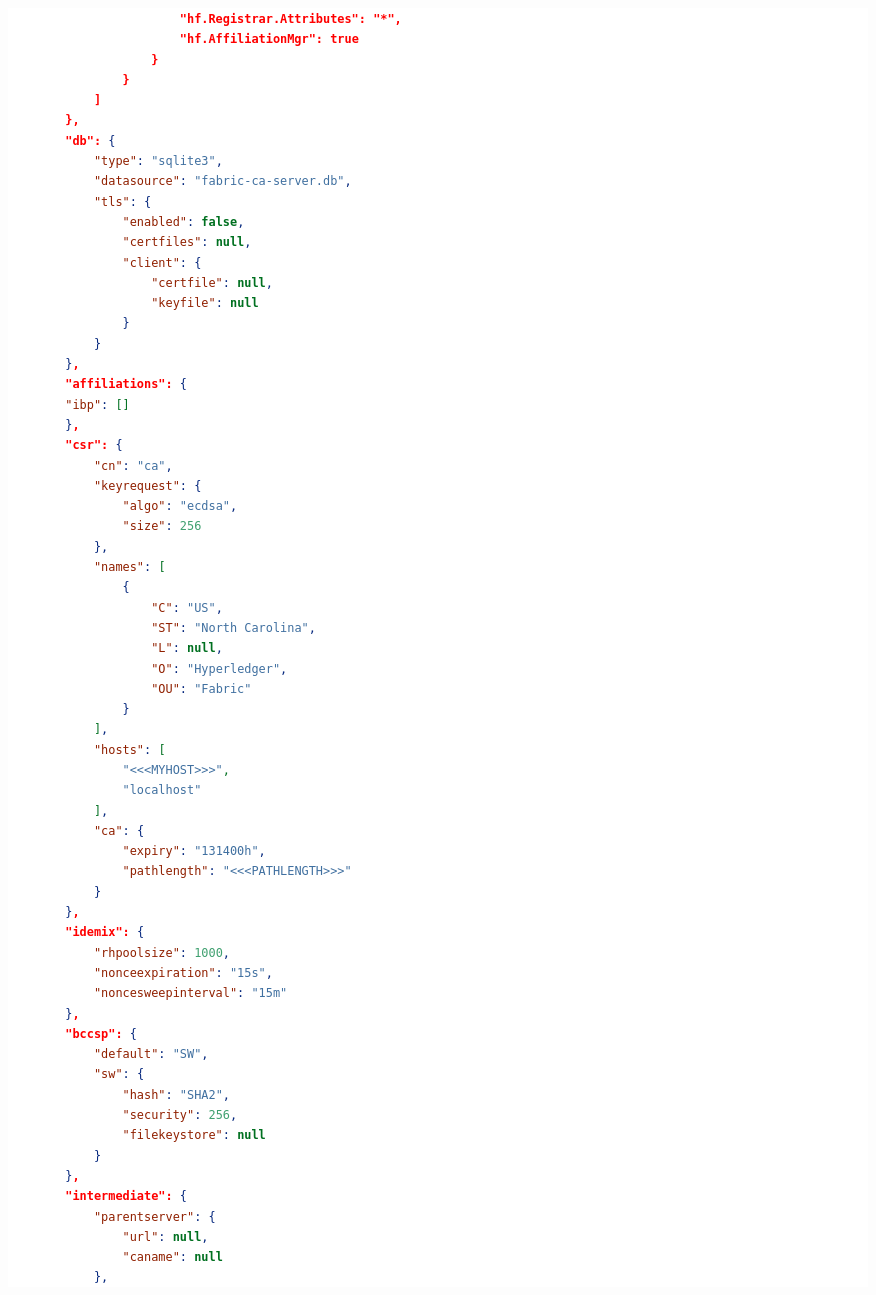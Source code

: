 ```json
						"hf.Registrar.Attributes": "*",
						"hf.AffiliationMgr": true
					}
				}
			]
		},
		"db": {
			"type": "sqlite3",
			"datasource": "fabric-ca-server.db",
			"tls": {
				"enabled": false,
				"certfiles": null,
				"client": {
					"certfile": null,
					"keyfile": null
				}
			}
		},
		"affiliations": {
      	"ibp": []
    	},
		"csr": {
			"cn": "ca",
			"keyrequest": {
				"algo": "ecdsa",
				"size": 256
			},
			"names": [
				{
					"C": "US",
					"ST": "North Carolina",
					"L": null,
					"O": "Hyperledger",
					"OU": "Fabric"
				}
			],
			"hosts": [
				"<<<MYHOST>>>",
				"localhost"
			],
			"ca": {
				"expiry": "131400h",
				"pathlength": "<<<PATHLENGTH>>>"
			}
		},
		"idemix": {
			"rhpoolsize": 1000,
			"nonceexpiration": "15s",
			"noncesweepinterval": "15m"
		},
		"bccsp": {
			"default": "SW",
			"sw": {
				"hash": "SHA2",
				"security": 256,
				"filekeystore": null
			}
		},
		"intermediate": {
			"parentserver": {
				"url": null,
				"caname": null
			},
```